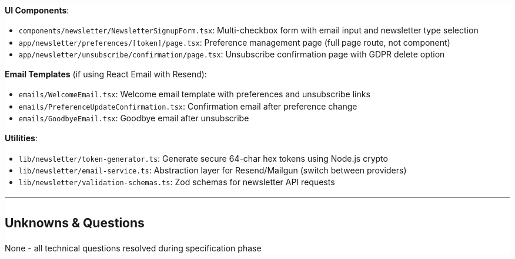 **UI Components**:
- `components/newsletter/NewsletterSignupForm.tsx`: Multi-checkbox form with email input and newsletter type selection
- `app/newsletter/preferences/[token]/page.tsx`: Preference management page (full page route, not component)
- `app/newsletter/unsubscribe/confirmation/page.tsx`: Unsubscribe confirmation page with GDPR delete option

**Email Templates** (if using React Email with Resend):
- `emails/WelcomeEmail.tsx`: Welcome email template with preferences and unsubscribe links
- `emails/PreferenceUpdateConfirmation.tsx`: Confirmation email after preference change
- `emails/GoodbyeEmail.tsx`: Goodbye email after unsubscribe

**Utilities**:
- `lib/newsletter/token-generator.ts`: Generate secure 64-char hex tokens using Node.js crypto
- `lib/newsletter/email-service.ts`: Abstraction layer for Resend/Mailgun (switch between providers)
- `lib/newsletter/validation-schemas.ts`: Zod schemas for newsletter API requests

---

## Unknowns & Questions

None - all technical questions resolved during specification phase